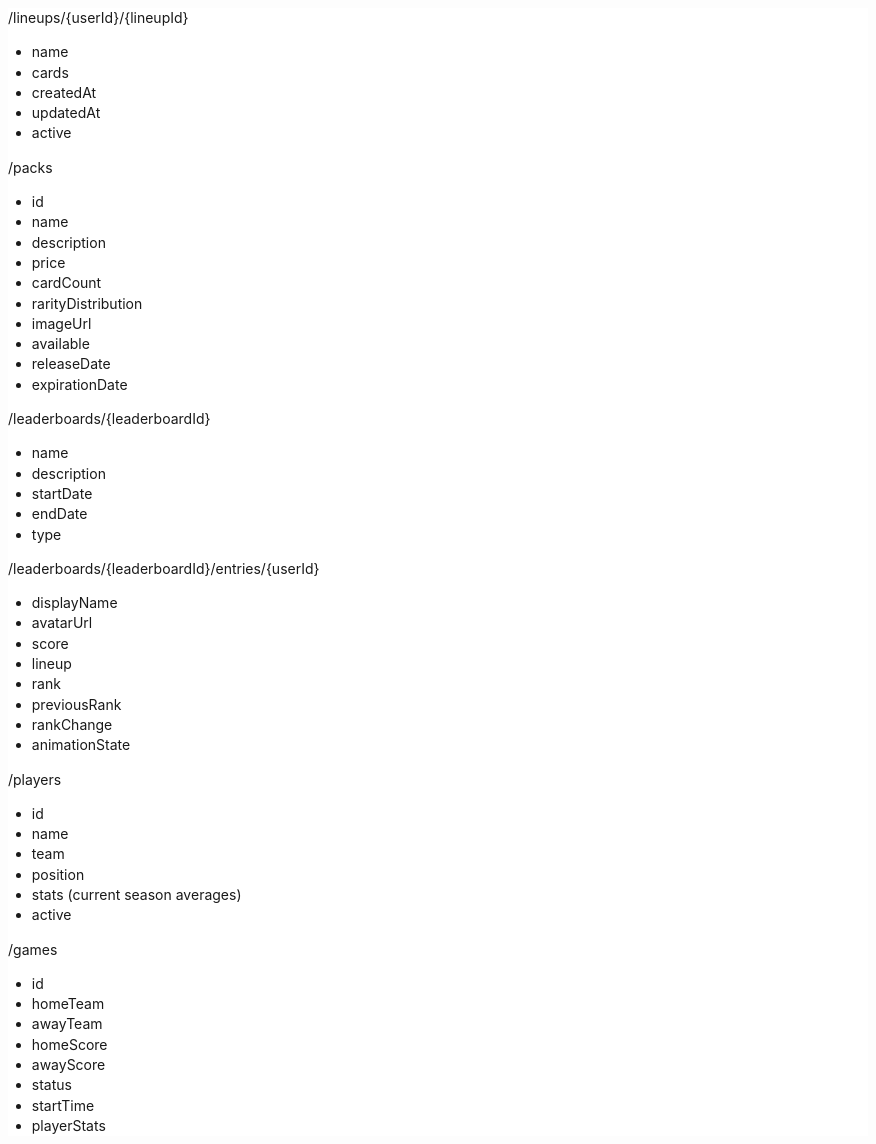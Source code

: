 /lineups/{userId}/{lineupId}

- name
- cards
- createdAt
- updatedAt
- active

/packs

- id
- name
- description
- price
- cardCount
- rarityDistribution
- imageUrl
- available
- releaseDate
- expirationDate

/leaderboards/{leaderboardId}

- name
- description
- startDate
- endDate
- type

/leaderboards/{leaderboardId}/entries/{userId}

- displayName
- avatarUrl
- score
- lineup
- rank
- previousRank
- rankChange
- animationState

/players

- id
- name
- team
- position
- stats (current season averages)
- active

/games

- id
- homeTeam
- awayTeam
- homeScore
- awayScore
- status
- startTime
- playerStats
